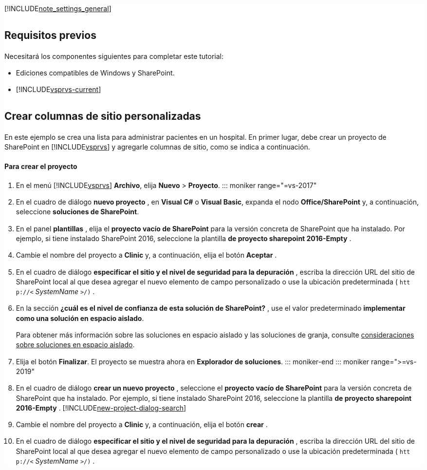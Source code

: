   [!INCLUDE[note_settings_general](../sharepoint/includes/note-settings-general-md.md)]

## <a name="prerequisites"></a>Requisitos previos
 Necesitará los componentes siguientes para completar este tutorial:

- Ediciones compatibles de Windows y SharePoint.

- [!INCLUDE[vsprvs-current](../sharepoint/includes/vsprvs-current-md.md)]

## <a name="create-custom-site-columns"></a>Crear columnas de sitio personalizadas
 En este ejemplo se crea una lista para administrar pacientes en un hospital. En primer lugar, debe crear un proyecto de SharePoint en [!INCLUDE[vsprvs](../sharepoint/includes/vsprvs-md.md)] y agregarle columnas de sitio, como se indica a continuación.

#### <a name="to-create-the-project"></a>Para crear el proyecto

1. En el menú [!INCLUDE[vsprvs](../sharepoint/includes/vsprvs-md.md)] **Archivo**, elija **Nuevo** > **Proyecto**.
::: moniker range="=vs-2017"
2. En el cuadro de diálogo **nuevo proyecto** , en **Visual C#** o **Visual Basic**, expanda el nodo **Office/SharePoint** y, a continuación, seleccione **soluciones de SharePoint**.

3. En el panel **plantillas** , elija el **proyecto vacío de SharePoint** para la versión concreta de SharePoint que ha instalado. Por ejemplo, si tiene instalado SharePoint 2016, seleccione la plantilla **de proyecto sharepoint 2016-Empty** .  

4. Cambie el nombre del proyecto a **Clinic** y, a continuación, elija el botón **Aceptar** .

5. En el cuadro de diálogo **especificar el sitio y el nivel de seguridad para la depuración** , escriba la dirección URL del sitio de SharePoint local al que desea agregar el nuevo elemento de campo personalizado o use la ubicación predeterminada ( `http://<` *SystemName* `>/)` .

6. En la sección **¿cuál es el nivel de confianza de esta solución de SharePoint?** , use el valor predeterminado **implementar como una solución en espacio aislado**.

     Para obtener más información sobre las soluciones en espacio aislado y las soluciones de granja, consulte [consideraciones sobre soluciones en espacio aislado](../sharepoint/sandboxed-solution-considerations.md).

7. Elija el botón **Finalizar**. El proyecto se muestra ahora en **Explorador de soluciones**.
::: moniker-end
::: moniker range=">=vs-2019"
2.  En el cuadro de diálogo **crear un nuevo proyecto** , seleccione el **proyecto vacío de SharePoint** para la versión concreta de SharePoint que ha instalado. Por ejemplo, si tiene instalado SharePoint 2016, seleccione la plantilla **de proyecto sharepoint 2016-Empty** .
    [!INCLUDE[new-project-dialog-search](../sharepoint/includes/new-project-dialog-search-md.md)]

3. Cambie el nombre del proyecto a **Clinic** y, a continuación, elija el botón **crear** .

4. En el cuadro de diálogo **especificar el sitio y el nivel de seguridad para la depuración** , escriba la dirección URL del sitio de SharePoint local al que desea agregar el nuevo elemento de campo personalizado o use la ubicación predeterminada ( `http://<` *SystemName* `>/)` .

